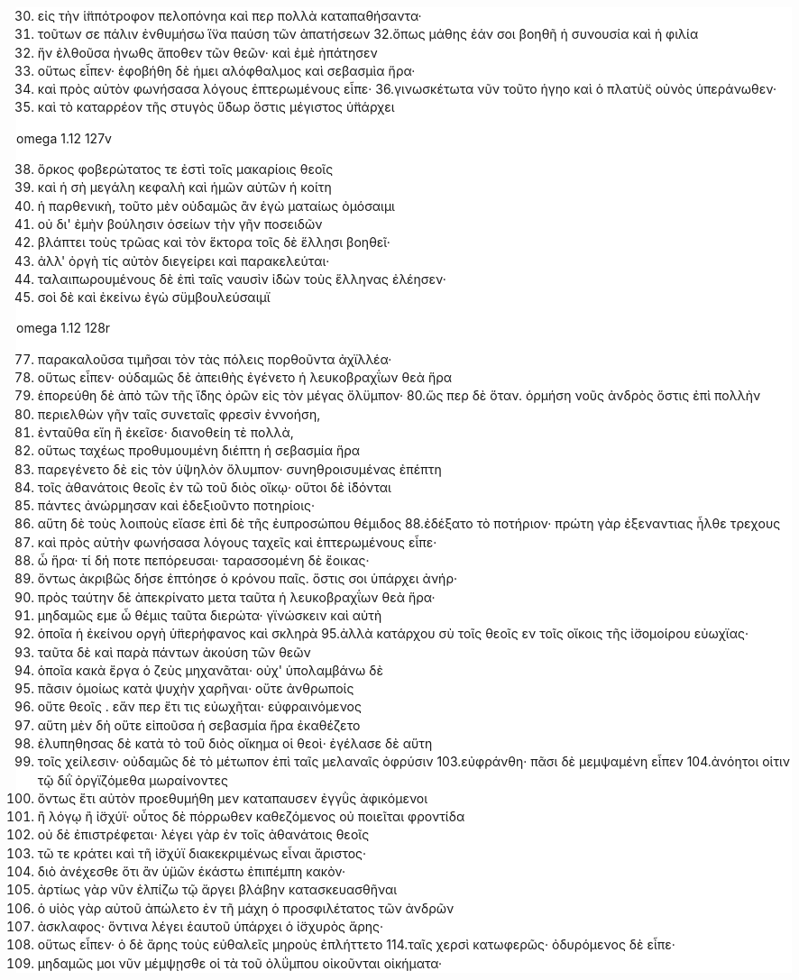 30. εἰς τὴν ἱ̈ππότροφον πελοπόνηα καὶ περ πολλὰ καταπαθήσαντα·
31. τοῦτων σε πάλιν ἐνθυμήσω ἵ̈να παύση τῶν ἀπατήσεων
32.ὄπως μάθης ἐάν σοι βοηθῆ ἡ συνουσία καὶ ἡ φιλία
33. ἥν ἐλθοῦσα ἠνωθς ἄποθεν τῶν θεῶν· καὶ ἐμὲ ἠπάτησεν
34. οὕτως εἶπεν· ἐφοβήθη δὲ ἡμει αλόφθαλμος καὶ σεβασμὶα ἥρα·
35. καὶ πρὸς αὐτὸν φωνήσασα λόγους ἐπτερωμένους εἶπε·
36.γινωσκέτωτα νῦν τοῦτο ἡγηο καὶ ὁ πλατὺ̈ς οὐνὸς ὑπεράνωθεν·
37. καὶ τὸ καταρρέον τῆς στυγὸς ὕ̈δωρ ὅστις μέγιστος ὑ̈πάρχει

omega 1.12 127v

38. ὅρκος  φοβερώτατος τε ἐστὶ τοῖς μακαρίοις θεοῖς
39. καὶ ἡ σὴ μεγάλη κεφαλὴ καὶ ἡμῶν αὐτῶν ἡ κοίτη
40. ἡ παρθενικὴ, τοῦτο μὲν οὐδαμῶς ἂν ἐγὼ ματαίως ὀμόσαιμι
41. οὐ δι' ἐμὴν βούλησιν ὁσείων τὴν γῆν ποσειδῶν
42. βλάπτει τοὺς τρῶας καὶ τὸν ἕκτορα τοῖς δὲ ἕλλησι βοηθεῖ·
43. ἀλλ' ὀργὴ τίς αὐτὸν διεγείρει καὶ παρακελεύται·
44. ταλαιπωρουμένους δὲ ἐπὶ ταῖς ναυσὶν ἰ̈δὼν τοὺς ἕλληνας ἐλέησεν·
45. σοὶ δὲ καὶ ἐκείνω ἐγὼ σϋμβουλεύσαιμϊ


omega 1.12 128r

77. παρακαλοῦσα τιμῆσαι τὸν τὰς πόλεις πορθοῦντα ἀχϊλλέα·
78. οὕτως εἶπεν· οὐδαμῶς δὲ ἀπειθὴς ἐγένετο ἡ λευκοβραχΐων θεὰ ἥρα
79. ἐπορεύθη δὲ ἀπὸ τῶν τῆς ἴ̈δης ὀρῶν εἰς τὸν μέγας ὄλϋμπον·
80.ὥς περ δὲ ὅταν. ὁρμήση νοῦς ἀνδρὸς ὅστις ἐπὶ πολλὴν
81. περιελθὼν γῆν ταῖς συνεταῖς φρεσὶν ἐννοήση,
82. ἐνταῦθα εἴη ἢ ἐκεῖσε· διανοθείη τὲ πολλὰ,
83. οὕτως ταχέως προθυμουμένη διέπτη ἡ σεβασμία ἥρα
84. παρεγένετο δὲ εἰς τὸν ὑ̈ψηλὸν ὄλυμπον· συνηθροισυμένας ἐπέπτη
85. τοῖς ἀθανάτοις θεοῖς ἐν τῶ τοῦ διὸς οἴκῳ· οὕτοι δὲ ἰ̈δόνται
86. πάντες ἀνώρμησαν καὶ ἐδεξιοῦντο ποτηρίοις·
87. αὕτη δὲ τοὺς λοιποὺς εἴασε ἐπὶ δὲ τῆς ἐυπροσώπου θέμιδος 
88.ἐδέξατο τὸ ποτήριον· πρώτη γὰρ ἐξεναντιας ἦλθε τρεχους 
89. καὶ πρὸς αὐτὴν φωνήσασα λόγους ταχεῖς καὶ ἐπτερωμένους εἶπε·
90. ὦ ἥρα· τί δή ποτε πεπόρευσαι· ταρασσομένη δὲ ἔοικας·
91. ὄντως ἀκριβῶς δήσε ἐπτόησε ὁ κρόνου παῖς. ὅστις σοι ὑπάρχει ἀνήρ· 
92. πρὸς ταύτην δὲ ἀπεκρίνατο μετα ταῦτα ἡ λευκοβραχΐων θεὰ ἥρα·
93. μηδαμῶς εμε ὦ θέμις ταῦτα διερώτα· γϊνώσκειν καὶ αὐτὴ
94. ὁποῖα ἡ ἐκείνου οργὴ ὑ̈περήφανος καὶ σκληρὰ
95.ἀλλὰ κατάρχου σὺ τοῖς θεοῖς εν τοῖς οἴκοις τῆς ἰ̈σομοίρου εὐωχϊας· 
96. ταῦτα δὲ καὶ παρὰ πάντων ἀκούση τῶν θεῶν 
97. ὁποῖα κακὰ ἔργα ὁ ζεὺς μηχανᾶται· οὐχ' ὑπολαμβάνω δὲ
98. πᾶσιν ὁμοίως κατὰ ψυχὴν χαρῆναι· οὔτε ἀνθρωποίς  
99. οὔτε θεοῖς . εἄν περ ἔτι τις εὐωχῆται· εὐφραινόμενος 
100. αὕτη μὲν δὴ οὕτε εἰποῦσα ἡ σεβασμία ἥρα ἐκαθέζετο 
101. ἐλυπηθησας δὲ κατὰ τὸ τοῦ διὸς οἴκημα οἱ θεοὶ· ἐγέλασε δὲ αὕτη
102. τοῖς χείλεσιν· οὐδαμῶς δὲ τὸ μέτωπον ἐπὶ ταῖς μελαναῖς ὀφρύσιν
103.εὐφράνθη· πᾶσι δὲ μεμψαμένη εἶπεν 
104.ἀνόητοι οἱτιν τῷ διῒ ὀργϊζόμεθα μωραίνοντες 
105. ὄντως ἔτι αὐτὸν προεθυμήθη μεν καταπαυσεν ἐγγῢς ἀφικόμενοι 
106. ἢ λόγῳ ἢ ἰ̈σχύϊ· οὗτος δὲ πόρρωθεν καθεζόμενος οὐ ποιεῖται φροντίδα 
107. οὐ δὲ ἐπιστρέφεται· λέγει γὰρ ἐν τοῖς ἀθανάτοις θεοῖς  
108. τῶ τε κράτει καὶ τῆ ἰ̈σχύϊ διακεκριμένως εἶναι ἄριστος·  
109. διὸ ἀνέχεσθε ὅτι ἂν ὑ̈μῶν ἑκάστω ἐπιπέμπη κακὸν·
110. ἀρτίως γὰρ νῦν ἐλπίζω τῷ ἄργει βλάβην κατασκευασθῆναι 
111. ὁ υἱὸς γὰρ αὐτοῦ ἀπώλετο ἐν τῆ μάχη ὁ προσφιλέτατος τῶν ἀνδρῶν
112. ἀσκλαφος· ὅντινα λέγει ἑαυτοῦ ὑπάρχει ὁ ἰ̈σχυρὸς ἄρης·
113. οὕτως εἶπεν· ὁ δὲ ἄρης τοὺς εὐθαλεῖς μηροὺς ἐπλήττετο 
114.ταῖς χερσὶ κατωφερῶς· ὀδυρόμενος δὲ εἶπε·
115. μηδαμῶς μοι νῦν μέμψῃσθε οἱ τὰ τοῦ ὀλΰμπου οἰκοῦνται οἰκήματα· 
